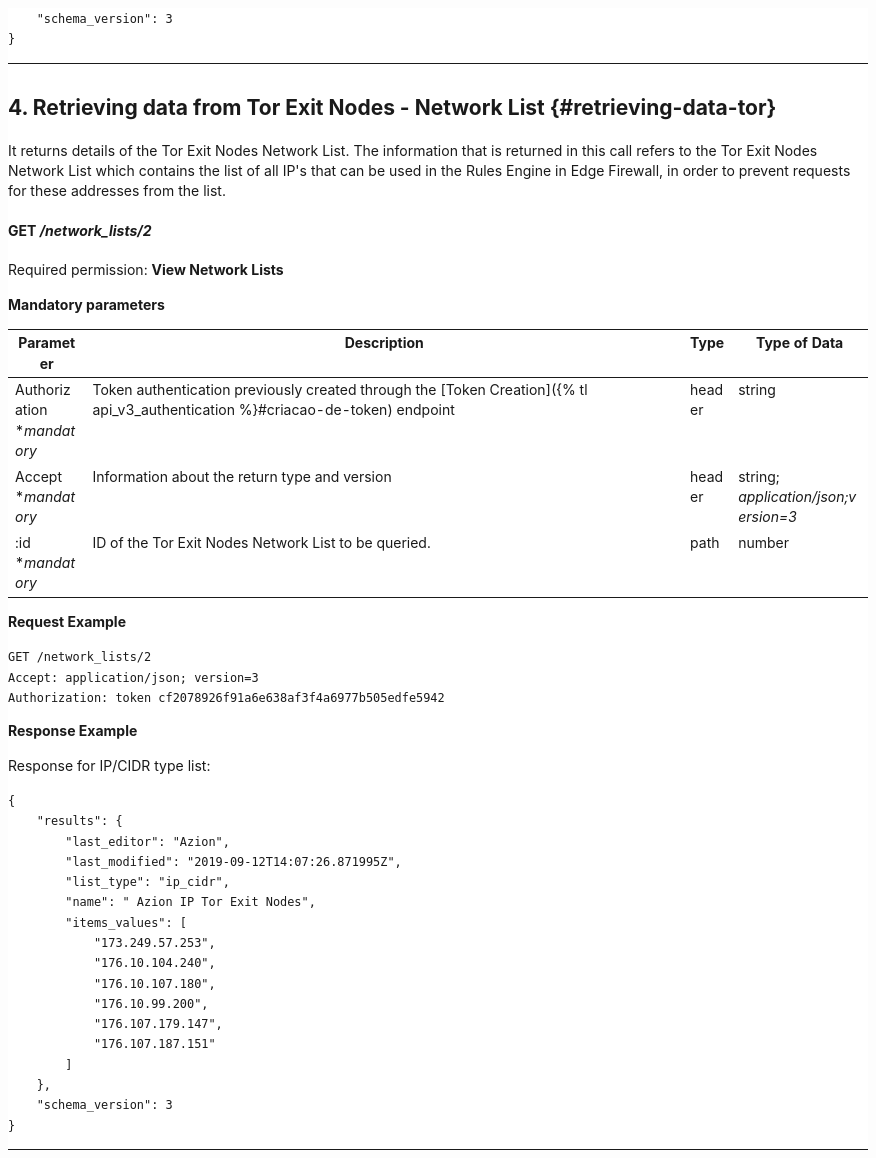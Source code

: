 ~~~
    "schema_version": 3
}
~~~

---

## 4. Retrieving data from Tor Exit Nodes - Network List {#retrieving-data-tor}

It returns details of the Tor Exit Nodes Network List. The information that is returned in this call refers to the Tor Exit Nodes Network List which contains the list of all IP's that can be used in the Rules Engine in Edge Firewall, in order to prevent requests for these addresses from the list.

#### **GET** */network_lists/2*

Required permission: **View Network Lists**

**Mandatory parameters**

| Parameter | Description | Type | Type of Data |
|-----------|-------------|------|----------------|
| Authorization <br/> **mandatory* | Token authentication previously created through the [Token Creation]({% tl api_v3_authentication %}#criacao-de-token) endpoint | header | string |
| Accept  <br/> **mandatory* | Information about the return type and version | header | string;<br> *application/json;version=3* |
| :id <br> **mandatory* | ID of the Tor Exit Nodes Network List to be queried. | path | number |

**Request Example**

~~~
GET /network_lists/2
Accept: application/json; version=3
Authorization: token cf2078926f91a6e638af3f4a6977b505edfe5942
~~~

**Response Example**

Response for IP/CIDR type list:

~~~
{
    "results": {
        "last_editor": "Azion",
        "last_modified": "2019-09-12T14:07:26.871995Z",
        "list_type": "ip_cidr",
        "name": " Azion IP Tor Exit Nodes",
        "items_values": [
            "173.249.57.253",
            "176.10.104.240",
            "176.10.107.180",
            "176.10.99.200",
            "176.107.179.147",
            "176.107.187.151"
        ]
    },
    "schema_version": 3
}
~~~

---